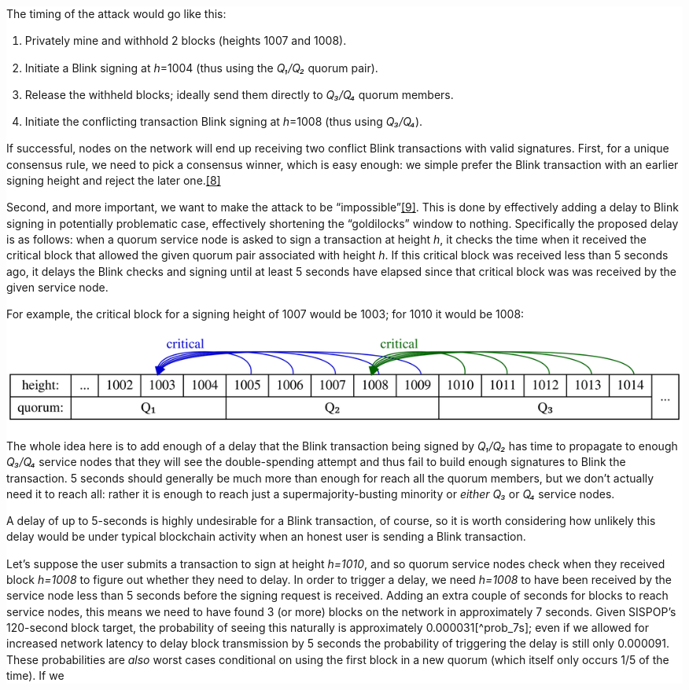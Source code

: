 The timing of the attack would go like this:

1.  Privately mine and withhold 2 blocks (heights 1007 and 1008).

2.  Initiate a Blink signing at *h*=1004 (thus using the *Q₁/Q₂* quorum
    pair).

3.  Release the withheld blocks; ideally send them directly to *Q₃/Q₄*
    quorum members.

4.  Initiate the conflicting transaction Blink signing at *h*=1008 (thus
    using *Q₃/Q₄*).

If successful, nodes on the network will end up receiving two conflict
Blink transactions with valid signatures. First, for a unique consensus
rule, we need to pick a consensus winner, which is easy enough: we
simple prefer the Blink transaction with an earlier signing height and
reject the later one.[\[8\]](#footnotes)

Second, and more important, we want to make the attack to be
“impossible”[\[9\]](#footnotes). This is done by effectively adding a delay to
Blink signing in potentially problematic case, effectively shortening
the “goldilocks” window to nothing. Specifically the proposed delay is
as follows: when a quorum service node is asked to sign a transaction at
height *h*, it checks the time when it received the critical block that
allowed the given quorum pair associated with height *h*. If this
critical block was received less than 5 seconds ago, it delays the Blink
checks and signing until at least 5 seconds have elapsed since that
critical block was was received by the given service node.

For example, the critical block for a signing height of 1007 would be
1003; for 1010 it would be 1008:

![Figure 4: Quorum critical blocks](../assets/images/quorum-critical.svg)

The whole idea here is to add enough of a delay that the Blink
transaction being signed by *Q₁/Q₂* has time to propagate to enough
*Q₃/Q₄* service nodes that they will see the double-spending attempt
and thus fail to build enough signatures to Blink the transaction. 5
seconds should generally be much more than enough for reach all the
quorum members, but we don’t actually need it to reach all: rather it is
enough to reach just a supermajority-busting minority or *either* *Q₃*
or *Q₄* service nodes.

A delay of up to 5-seconds is highly undesirable for a Blink
transaction, of course, so it is worth considering how unlikely this
delay would be under typical blockchain activity when an honest user is
sending a Blink transaction.

Let’s suppose the user submits a transaction to sign at height *h=1010*,
and so quorum service nodes check when they received block *h=1008* to
figure out whether they need to delay. In order to trigger a delay, we
need *h=1008* to have been received by the service node less than 5
seconds before the signing request is received. Adding an extra couple
of seconds for blocks to reach service nodes, this means we need to have
found 3 (or more) blocks on the network in approximately 7 seconds.
Given SISPOP’s 120-second block target, the probability of seeing this
naturally is approximately 0.000031\[^prob\_7s\]; even if we allowed for
increased network latency to delay block transmission by 5 seconds the
probability of triggering the delay is still only 0.000091. These
probabilities are *also* worst cases conditional on using the first
block in a new quorum (which itself only occurs 1/5 of the time). If we